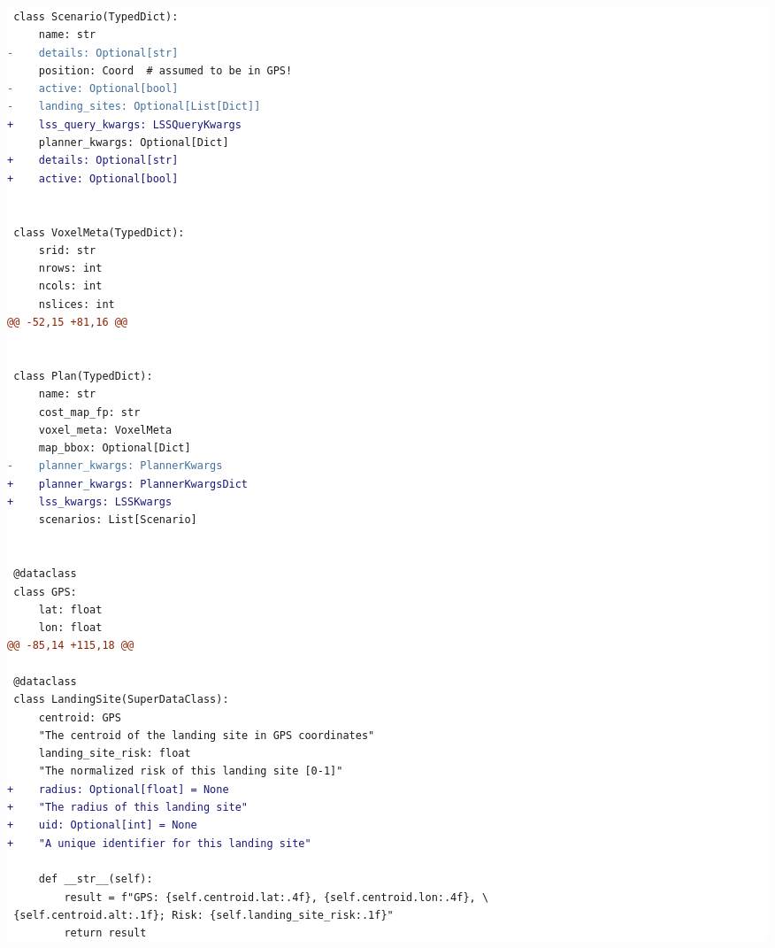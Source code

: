 ```diff
 class Scenario(TypedDict):
     name: str
-    details: Optional[str]
     position: Coord  # assumed to be in GPS!
-    active: Optional[bool]
-    landing_sites: Optional[List[Dict]]
+    lss_query_kwargs: LSSQueryKwargs
     planner_kwargs: Optional[Dict]
+    details: Optional[str]
+    active: Optional[bool]
 
 
 class VoxelMeta(TypedDict):
     srid: str
     nrows: int
     ncols: int
     nslices: int
@@ -52,15 +81,16 @@
 
 
 class Plan(TypedDict):
     name: str
     cost_map_fp: str
     voxel_meta: VoxelMeta
     map_bbox: Optional[Dict]
-    planner_kwargs: PlannerKwargs
+    planner_kwargs: PlannerKwargsDict
+    lss_kwargs: LSSKwargs
     scenarios: List[Scenario]
 
 
 @dataclass
 class GPS:
     lat: float
     lon: float
@@ -85,14 +115,18 @@
 
 @dataclass
 class LandingSite(SuperDataClass):
     centroid: GPS
     "The centroid of the landing site in GPS coordinates"
     landing_site_risk: float
     "The normalized risk of this landing site [0-1]"
+    radius: Optional[float] = None
+    "The radius of this landing site"
+    uid: Optional[int] = None
+    "A unique identifier for this landing site"
 
     def __str__(self):
         result = f"GPS: {self.centroid.lat:.4f}, {self.centroid.lon:.4f}, \
 {self.centroid.alt:.1f}; Risk: {self.landing_site_risk:.1f}"
         return result
```
